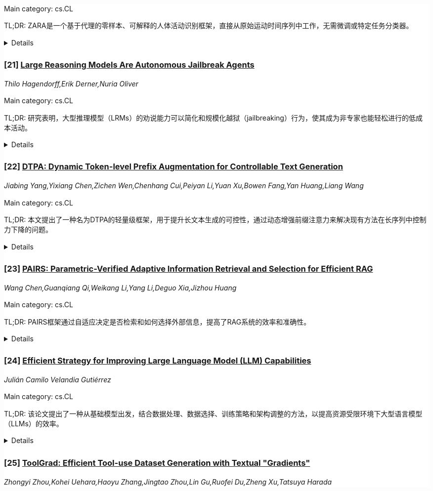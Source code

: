 Main category: cs.CL

TL;DR: ZARA是一个基于代理的零样本、可解释的人体活动识别框架，直接从原始运动时间序列中工作，无需微调或特定任务分类器。


<details><summary>Details</summary></details>


### [21] [Large Reasoning Models Are Autonomous Jailbreak Agents](https://arxiv.org/abs/2508.04039)
*Thilo Hagendorff,Erik Derner,Nuria Oliver*

Main category: cs.CL

TL;DR: 研究表明，大型推理模型（LRMs）的劝说能力可以简化和规模化越狱（jailbreaking）行为，使其成为非专家也能轻松进行的低成本活动。


<details><summary>Details</summary></details>


### [22] [DTPA: Dynamic Token-level Prefix Augmentation for Controllable Text Generation](https://arxiv.org/abs/2508.04047)
*Jiabing Yang,Yixiang Chen,Zichen Wen,Chenhang Cui,Peiyan Li,Yuan Xu,Bowen Fang,Yan Huang,Liang Wang*

Main category: cs.CL

TL;DR: 本文提出了一种名为DTPA的轻量级框架，用于提升长文本生成的可控性，通过动态增强前缀注意力来解决现有方法在长序列中控制力下降的问题。


<details><summary>Details</summary></details>


### [23] [PAIRS: Parametric-Verified Adaptive Information Retrieval and Selection for Efficient RAG](https://arxiv.org/abs/2508.04057)
*Wang Chen,Guanqiang Qi,Weikang Li,Yang Li,Deguo Xia,Jizhou Huang*

Main category: cs.CL

TL;DR: PAIRS框架通过自适应决定是否检索和如何选择外部信息，提高了RAG系统的效率和准确性。


<details><summary>Details</summary></details>


### [24] [Efficient Strategy for Improving Large Language Model (LLM) Capabilities](https://arxiv.org/abs/2508.04073)
*Julián Camilo Velandia Gutiérrez*

Main category: cs.CL

TL;DR: 该论文提出了一种从基础模型出发，结合数据处理、数据选择、训练策略和架构调整的方法，以提高资源受限环境下大型语言模型（LLMs）的效率。


<details><summary>Details</summary></details>


### [25] [ToolGrad: Efficient Tool-use Dataset Generation with Textual "Gradients"](https://arxiv.org/abs/2508.04086)
*Zhongyi Zhou,Kohei Uehara,Haoyu Zhang,Jingtao Zhou,Lin Gu,Ruofei Du,Zheng Xu,Tatsuya Harada*
